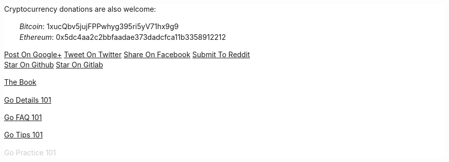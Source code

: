 Cryptocurrency donations are also welcome:

<div style="padding-left:30px">

*Bitcoin*: 1xucQbv5jujFPPwhyg395ri5yV71hx9g9  
*Ethereum*: 0x5dc4aa2c2bbfaadae373dadcfca11b3358912212

</div>

</div>

<div class="alert alert-info text-center">

[Post On
Google+](https://plus.google.com/share?url=https%3a%2f%2fgo101.org%2farticle%2fchannel.html)
[Tweet On
Twitter](http://twitter.com/home?status=Channels%20In%20Go,%20https%3a%2f%2fgo101.org%2farticle%2fchannel.html%20%23Golang%20%23Go101)
[Share On
Facebook](http://www.facebook.com/share.php?u=https%3a%2f%2fgo101.org%2farticle%2fchannel.html&t=Channels%20In%20Go)
[Submit To
Reddit](https://www.reddit.com/submit?url=https%3a%2f%2fgo101.org%2farticle%2fchannel.html&title=Channels%20In%20Go)  
[Star On Github](https://github.com/go101/go101) [Star On
Gitlab](https://gitlab.com/go101/go101)

</div>

<div class="row nav-bar-with-borders">

<div class="col-xs-6 col-sm-3 nav-item-active">

[The Book](/article/101.html)

</div>

<div class="col-xs-6 col-sm-3 nav-item-inactive">

[Go Details 101](/article/details.html)

</div>

<div class="col-xs-6 col-sm-3 nav-item-inactive">

[Go FAQ 101](/article/unofficial-faq.html)

</div>

<div class="col-xs-6 col-sm-3 nav-item-inactive">

[Go Tips 101](/article/tips.html)

</div>

<div class="col-xs-6 col-sm-3 nav-item-inactive" style="color: #ccc;">

Go Practice 101

</div>

<div class="col-xs-6 col-sm-3 nav-item-inactive" style="color: #ccc;">
